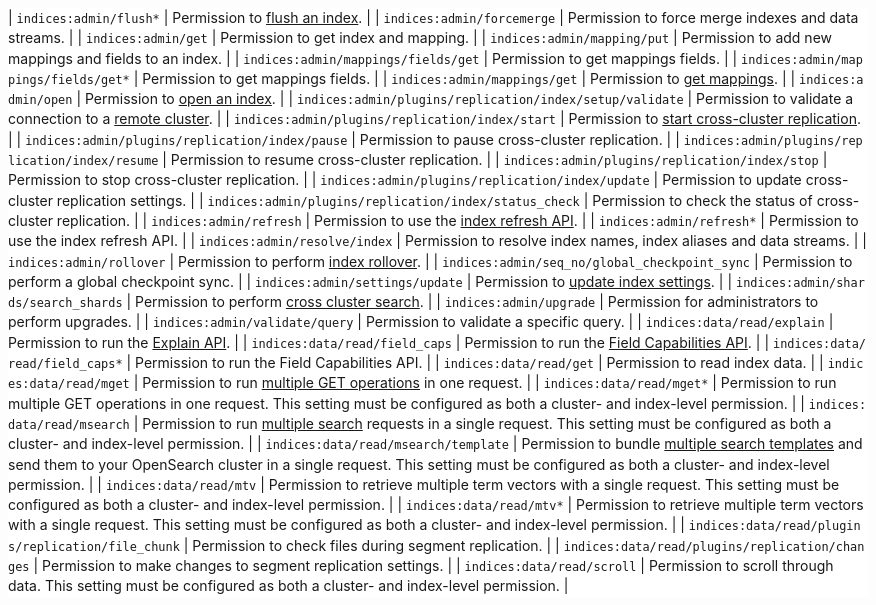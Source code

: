 | `indices:admin/flush*` |  Permission to [flush an index]({{site.url}}{{site.baseurl}}/dashboards/im-dashboards/index-management/#flushing-an-index). |
| `indices:admin/forcemerge` |  Permission to force merge indexes and data streams. |
| `indices:admin/get` |  Permission to get index and mapping. |
| `indices:admin/mapping/put` |  Permission to add new mappings and fields to an index. |
| `indices:admin/mappings/fields/get` |  Permission to get mappings fields. |
| `indices:admin/mappings/fields/get*` |  Permission to get mappings fields. |
| `indices:admin/mappings/get` |  Permission to [get mappings]({{site.url}}{{site.baseurl}}/security-analytics/api-tools/mappings-api/#get-mappings).  |
| `indices:admin/open` |  Permission to [open an index]({{site.url}}{{site.baseurl}}/api-reference/index-apis/open-index/). |
| `indices:admin/plugins/replication/index/setup/validate` |  Permission to validate a connection to a [remote cluster]({{site.url}}{{site.baseurl}}/tuning-your-cluster/replication-plugin/getting-started/#set-up-a-cross-cluster-connection). |
| `indices:admin/plugins/replication/index/start` |  Permission to [start cross-cluster replication]({{site.url}}{{site.baseurl}}/tuning-your-cluster/replication-plugin/getting-started/#start-replication). |
| `indices:admin/plugins/replication/index/pause` |  Permission to pause cross-cluster replication. |
| `indices:admin/plugins/replication/index/resume` |  Permission to resume cross-cluster replication. |
| `indices:admin/plugins/replication/index/stop` |  Permission to stop cross-cluster replication. |
| `indices:admin/plugins/replication/index/update` |  Permission to update cross-cluster replication settings. |
| `indices:admin/plugins/replication/index/status_check` |  Permission to check the status of cross-cluster replication. |
| `indices:admin/refresh` |  Permission to use the [index refresh API]({{site.url}}{{site.baseurl}}/dashboards/im-dashboards/index-management/#refreshing-an-index). |
| `indices:admin/refresh*` |  Permission to use the index refresh API. |
| `indices:admin/resolve/index` |  Permission to resolve index names, index aliases and data streams. |
| `indices:admin/rollover` |  Permission to perform [index rollover]({{site.url}}{{site.baseurl}}/dashboards/im-dashboards/rollover/). |
| `indices:admin/seq_no/global_checkpoint_sync` | Permission to perform a global checkpoint sync. |
| `indices:admin/settings/update` |  Permission to [update index settings]({{site.url}}{{site.baseurl}}/api-reference/index-apis/update-settings/). |
| `indices:admin/shards/search_shards` |  Permission to perform [cross cluster search]({{site.url}}{{site.baseurl}}/security/access-control/cross-cluster-search/). |
| `indices:admin/upgrade` | Permission for administrators to perform upgrades. |
| `indices:admin/validate/query` |  Permission to validate a specific query. |
| `indices:data/read/explain` |  Permission to run the [Explain API]({{site.url}}{{site.baseurl}}/api-reference/explain/). |
| `indices:data/read/field_caps` |  Permission to run the [Field Capabilities API]({{site.url}}{{site.baseurl}}/field-types/supported-field-types/alias/#using-aliases-in-field-capabilities-api-operations). |
| `indices:data/read/field_caps*` |  Permission to run the Field Capabilities API. |
| `indices:data/read/get` |  Permission to read index data. |
| `indices:data/read/mget` |  Permission to run [multiple GET operations]({{site.url}}{{site.baseurl}}/api-reference/document-apis/multi-get/) in one request. |
| `indices:data/read/mget*` |  Permission to run multiple GET operations in one request. This setting must be configured as both a cluster- and index-level permission. |
| `indices:data/read/msearch` |  Permission to run [multiple search]({{site.url}}{{site.baseurl}}/api-reference/multi-search/)  requests in a single request. This setting must be configured as both a cluster- and index-level permission. |
| `indices:data/read/msearch/template` |  Permission to bundle [multiple search templates]({{site.url}}{{site.baseurl}}/api-reference/search-template/#multiple-search-templates) and send them to your OpenSearch cluster in a single request. This setting must be configured as both a cluster- and index-level permission. |
| `indices:data/read/mtv` |  Permission to retrieve multiple term vectors with a single request. This setting must be configured as both a cluster- and index-level permission. |
| `indices:data/read/mtv*` |  Permission to retrieve multiple term vectors with a single request. This setting must be configured as both a cluster- and index-level permission. |
| `indices:data/read/plugins/replication/file_chunk` | Permission to check files during segment replication. |
| `indices:data/read/plugins/replication/changes` | Permission to make changes to segment replication settings. |
| `indices:data/read/scroll` |  Permission to scroll through data. This setting must be configured as both a cluster- and index-level permission. |